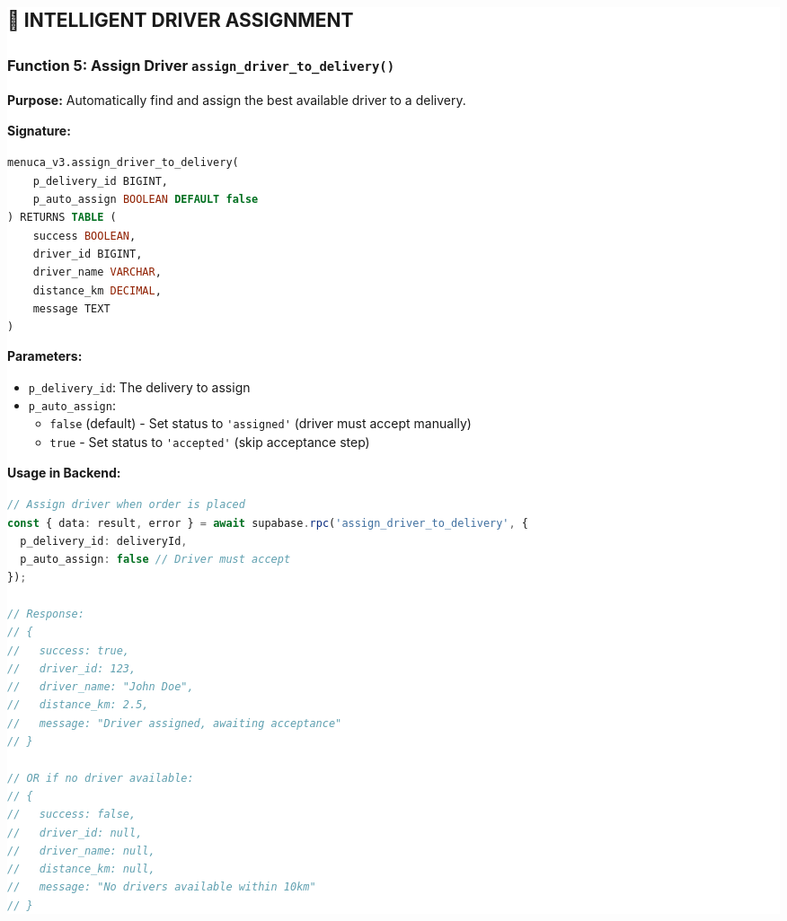 
## 🤖 **INTELLIGENT DRIVER ASSIGNMENT**

### **Function 5: Assign Driver** `assign_driver_to_delivery()`

**Purpose:** Automatically find and assign the best available driver to a delivery.

**Signature:**
```sql
menuca_v3.assign_driver_to_delivery(
    p_delivery_id BIGINT,
    p_auto_assign BOOLEAN DEFAULT false
) RETURNS TABLE (
    success BOOLEAN,
    driver_id BIGINT,
    driver_name VARCHAR,
    distance_km DECIMAL,
    message TEXT
)
```

**Parameters:**
- `p_delivery_id`: The delivery to assign
- `p_auto_assign`:
  - `false` (default) - Set status to `'assigned'` (driver must accept manually)
  - `true` - Set status to `'accepted'` (skip acceptance step)

**Usage in Backend:**
```typescript
// Assign driver when order is placed
const { data: result, error } = await supabase.rpc('assign_driver_to_delivery', {
  p_delivery_id: deliveryId,
  p_auto_assign: false // Driver must accept
});

// Response:
// {
//   success: true,
//   driver_id: 123,
//   driver_name: "John Doe",
//   distance_km: 2.5,
//   message: "Driver assigned, awaiting acceptance"
// }

// OR if no driver available:
// {
//   success: false,
//   driver_id: null,
//   driver_name: null,
//   distance_km: null,
//   message: "No drivers available within 10km"
// }
```
